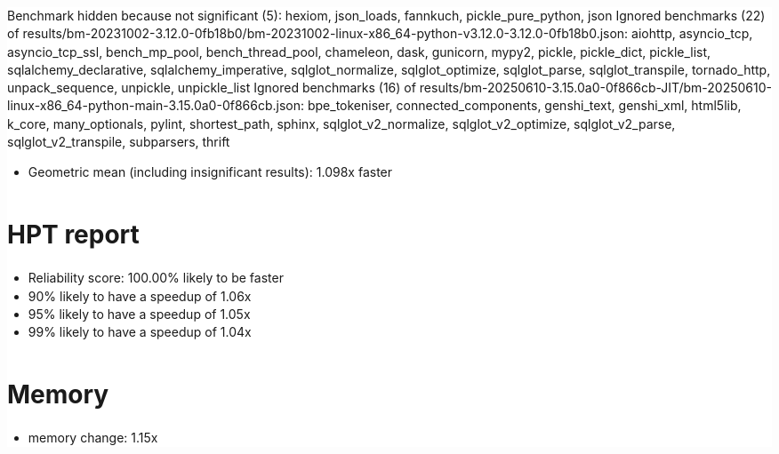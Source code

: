 Benchmark hidden because not significant (5): hexiom, json_loads, fannkuch, pickle_pure_python, json
Ignored benchmarks (22) of results/bm-20231002-3.12.0-0fb18b0/bm-20231002-linux-x86_64-python-v3.12.0-3.12.0-0fb18b0.json: aiohttp, asyncio_tcp, asyncio_tcp_ssl, bench_mp_pool, bench_thread_pool, chameleon, dask, gunicorn, mypy2, pickle, pickle_dict, pickle_list, sqlalchemy_declarative, sqlalchemy_imperative, sqlglot_normalize, sqlglot_optimize, sqlglot_parse, sqlglot_transpile, tornado_http, unpack_sequence, unpickle, unpickle_list
Ignored benchmarks (16) of results/bm-20250610-3.15.0a0-0f866cb-JIT/bm-20250610-linux-x86_64-python-main-3.15.0a0-0f866cb.json: bpe_tokeniser, connected_components, genshi_text, genshi_xml, html5lib, k_core, many_optionals, pylint, shortest_path, sphinx, sqlglot_v2_normalize, sqlglot_v2_optimize, sqlglot_v2_parse, sqlglot_v2_transpile, subparsers, thrift

- Geometric mean (including insignificant results): 1.098x faster

# HPT report

- Reliability score: 100.00% likely to be faster
- 90% likely to have a speedup of 1.06x
- 95% likely to have a speedup of 1.05x
- 99% likely to have a speedup of 1.04x

# Memory
- memory change: 1.15x